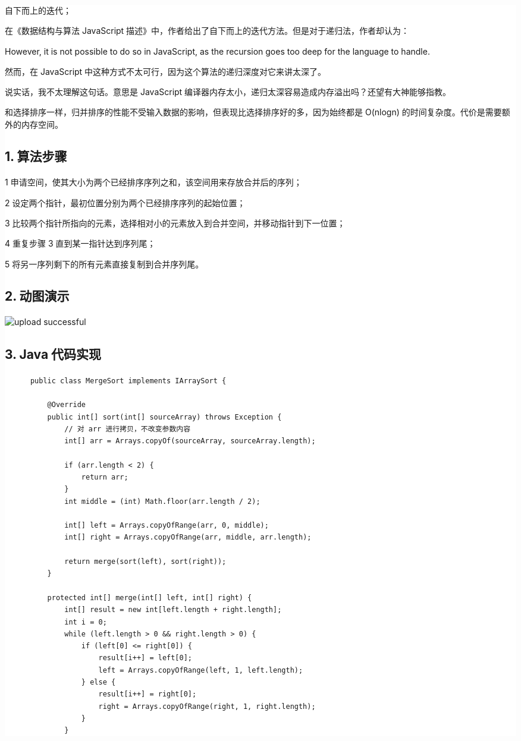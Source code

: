自下而上的迭代；

在《数据结构与算法 JavaScript 描述》中，作者给出了自下而上的迭代方法。但是对于递归法，作者却认为：

However, it is not possible to do so in JavaScript, as the recursion goes too deep for the language to handle.

然而，在 JavaScript 中这种方式不太可行，因为这个算法的递归深度对它来讲太深了。

说实话，我不太理解这句话。意思是 JavaScript 编译器内存太小，递归太深容易造成内存溢出吗？还望有大神能够指教。

和选择排序一样，归并排序的性能不受输入数据的影响，但表现比选择排序好的多，因为始终都是 O(nlogn) 的时间复杂度。代价是需要额外的内存空间。

## 1. 算法步骤

1 申请空间，使其大小为两个已经排序序列之和，该空间用来存放合并后的序列；

2 设定两个指针，最初位置分别为两个已经排序序列的起始位置；

3 比较两个指针所指向的元素，选择相对小的元素放入到合并空间，并移动指针到下一位置；

4 重复步骤 3 直到某一指针达到序列尾；

5 将另一序列剩下的所有元素直接复制到合并序列尾。

## 2. 动图演示

![upload successful](/paste/guibing.gif)



## 3. Java 代码实现

          public class MergeSort implements IArraySort {

              @Override
              public int[] sort(int[] sourceArray) throws Exception {
                  // 对 arr 进行拷贝，不改变参数内容
                  int[] arr = Arrays.copyOf(sourceArray, sourceArray.length);

                  if (arr.length < 2) {
                      return arr;
                  }
                  int middle = (int) Math.floor(arr.length / 2);

                  int[] left = Arrays.copyOfRange(arr, 0, middle);
                  int[] right = Arrays.copyOfRange(arr, middle, arr.length);

                  return merge(sort(left), sort(right));
              }

              protected int[] merge(int[] left, int[] right) {
                  int[] result = new int[left.length + right.length];
                  int i = 0;
                  while (left.length > 0 && right.length > 0) {
                      if (left[0] <= right[0]) {
                          result[i++] = left[0];
                          left = Arrays.copyOfRange(left, 1, left.length);
                      } else {
                          result[i++] = right[0];
                          right = Arrays.copyOfRange(right, 1, right.length);
                      }
                  }
